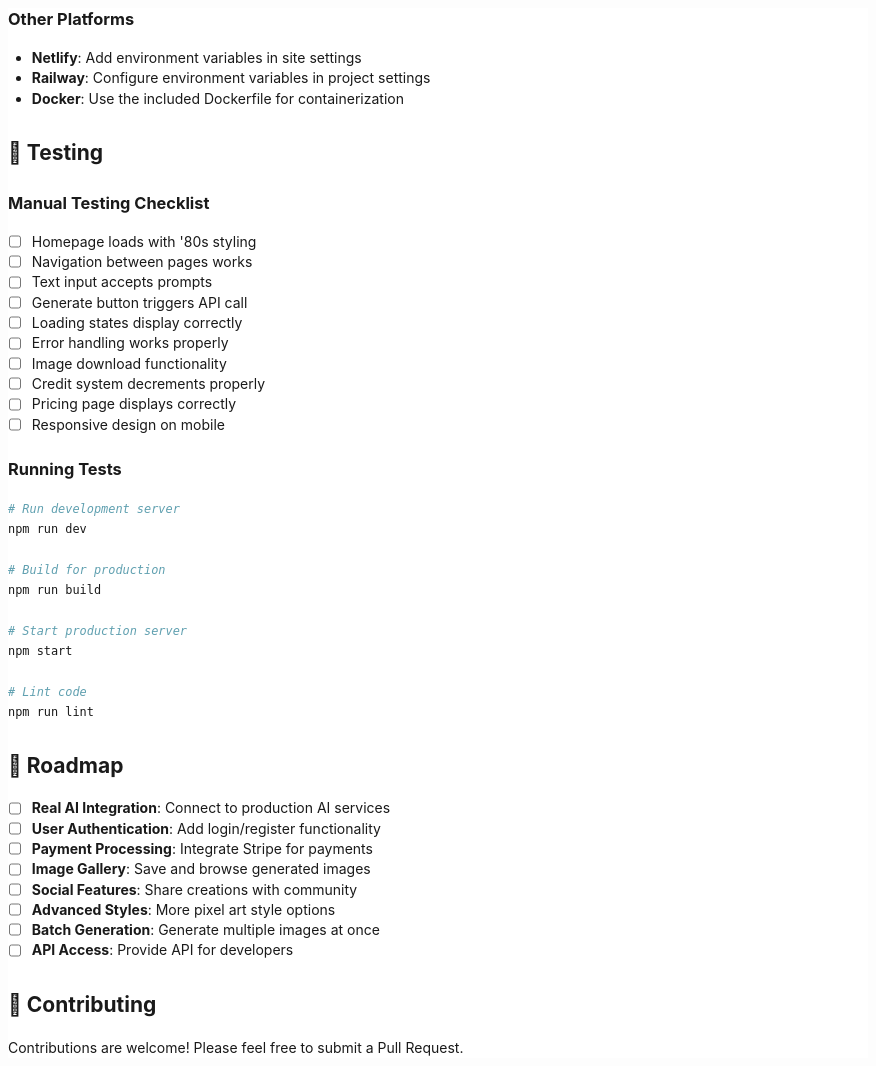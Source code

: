 ### Other Platforms

- **Netlify**: Add environment variables in site settings
- **Railway**: Configure environment variables in project settings
- **Docker**: Use the included Dockerfile for containerization

## 🧪 Testing

### Manual Testing Checklist

- [ ] Homepage loads with '80s styling
- [ ] Navigation between pages works
- [ ] Text input accepts prompts
- [ ] Generate button triggers API call
- [ ] Loading states display correctly
- [ ] Error handling works properly
- [ ] Image download functionality
- [ ] Credit system decrements properly
- [ ] Pricing page displays correctly
- [ ] Responsive design on mobile

### Running Tests

```bash
# Run development server
npm run dev

# Build for production
npm run build

# Start production server
npm start

# Lint code
npm run lint
```

## 🎯 Roadmap

- [ ] **Real AI Integration**: Connect to production AI services
- [ ] **User Authentication**: Add login/register functionality
- [ ] **Payment Processing**: Integrate Stripe for payments
- [ ] **Image Gallery**: Save and browse generated images
- [ ] **Social Features**: Share creations with community
- [ ] **Advanced Styles**: More pixel art style options
- [ ] **Batch Generation**: Generate multiple images at once
- [ ] **API Access**: Provide API for developers

## 🤝 Contributing

Contributions are welcome! Please feel free to submit a Pull Request.
